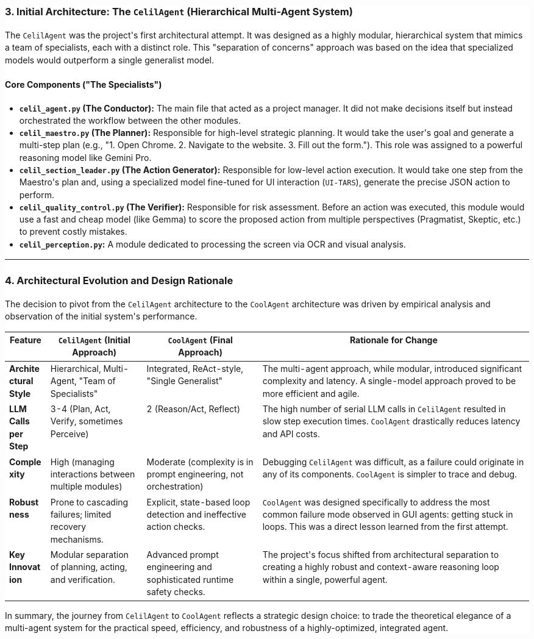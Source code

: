
### 3. Initial Architecture: The `CelilAgent` (Hierarchical Multi-Agent System)

The `CelilAgent` was the project's first architectural attempt. It was designed as a highly modular, hierarchical system that mimics a team of specialists, each with a distinct role. This "separation of concerns" approach was based on the idea that specialized models would outperform a single generalist model.

#### Core Components ("The Specialists")

*   **`celil_agent.py` (The Conductor):** The main file that acted as a project manager. It did not make decisions itself but instead orchestrated the workflow between the other modules.
*   **`celil_maestro.py` (The Planner):** Responsible for high-level strategic planning. It would take the user's goal and generate a multi-step plan (e.g., "1. Open Chrome. 2. Navigate to the website. 3. Fill out the form."). This role was assigned to a powerful reasoning model like Gemini Pro.
*   **`celil_section_leader.py` (The Action Generator):** Responsible for low-level action execution. It would take one step from the Maestro's plan and, using a specialized model fine-tuned for UI interaction (`UI-TARS`), generate the precise JSON action to perform.
*   **`celil_quality_control.py` (The Verifier):** Responsible for risk assessment. Before an action was executed, this module would use a fast and cheap model (like Gemma) to score the proposed action from multiple perspectives (Pragmatist, Skeptic, etc.) to prevent costly mistakes.
*   **`celil_perception.py`:** A module dedicated to processing the screen via OCR and visual analysis.

---

### 4. Architectural Evolution and Design Rationale

The decision to pivot from the `CelilAgent` architecture to the `CoolAgent` architecture was driven by empirical analysis and observation of the initial system's performance.

| Feature                       | **`CelilAgent` (Initial Approach)**                           | **`CoolAgent` (Final Approach)**                                    | **Rationale for Change**                                                                                                                                                             |
| ----------------------------- | ----------------------------------------------------------- | ------------------------------------------------------------------- | ------------------------------------------------------------------------------------------------------------------------------------------------------------------------------------ |
| **Architectural Style**       | Hierarchical, Multi-Agent, "Team of Specialists"            | Integrated, ReAct-style, "Single Generalist"                        | The multi-agent approach, while modular, introduced significant complexity and latency. A single-model approach proved to be more efficient and agile.                           |
| **LLM Calls per Step**        | 3-4 (Plan, Act, Verify, sometimes Perceive)                 | 2 (Reason/Act, Reflect)                                             | The high number of serial LLM calls in `CelilAgent` resulted in slow step execution times. `CoolAgent` drastically reduces latency and API costs.                                   |
| **Complexity**                | High (managing interactions between multiple modules)         | Moderate (complexity is in prompt engineering, not orchestration)   | Debugging `CelilAgent` was difficult, as a failure could originate in any of its components. `CoolAgent` is simpler to trace and debug.                                              |
| **Robustness**                | Prone to cascading failures; limited recovery mechanisms.   | Explicit, state-based loop detection and ineffective action checks. | `CoolAgent` was designed specifically to address the most common failure mode observed in GUI agents: getting stuck in loops. This was a direct lesson learned from the first attempt. |
| **Key Innovation**            | Modular separation of planning, acting, and verification.   | Advanced prompt engineering and sophisticated runtime safety checks. | The project's focus shifted from architectural separation to creating a highly robust and context-aware reasoning loop within a single, powerful agent.                               |

In summary, the journey from `CelilAgent` to `CoolAgent` reflects a strategic design choice: to trade the theoretical elegance of a multi-agent system for the practical speed, efficiency, and robustness of a highly-optimized, integrated agent.